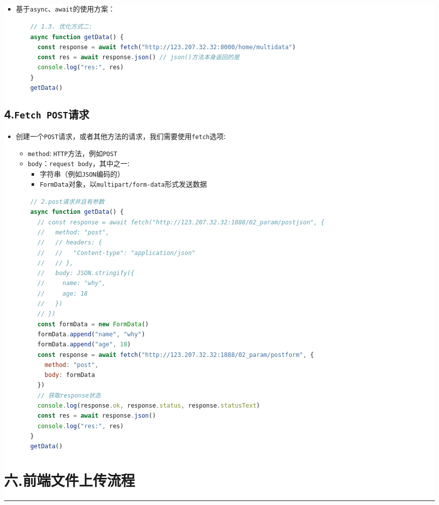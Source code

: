 - 基于`async`、`await`的使用方案：

  ```js
      // 1.3. 优化方式二:
      async function getData() {
        const response = await fetch("http://123.207.32.32:8000/home/multidata")
        const res = await response.json() // json()方法本身返回的是
        console.log("res:", res)
      }
      getData()
  ```

## 4.`Fetch POST`请求

- 创建一个`POST`请求，或者其他方法的请求，我们需要使用`fetch`选项:

  - `method`: `HTTP`方法，例如`POST`
  - `body`：`request body`，其中之一:
    - 字符串（例如`JSON`编码的）
    - `FormData`对象，以`multipart/form-data`形式发送数据

  ```js
      // 2.post请求并且有参数
      async function getData() {
        // const response = await fetch("http://123.207.32.32:1888/02_param/postjson", {
        //   method: "post",
        //   // headers: {
        //   //   "Content-type": "application/json"
        //   // },
        //   body: JSON.stringify({
        //     name: "why",
        //     age: 18
        //   })
        // })
        const formData = new FormData()
        formData.append("name", "why")
        formData.append("age", 18)
        const response = await fetch("http://123.207.32.32:1888/02_param/postform", {
          method: "post",
          body: formData
        })
        // 获取response状态
        console.log(response.ok, response.status, response.statusText)
        const res = await response.json()
        console.log("res:", res)
      }
      getData()
  ```





# 六.前端文件上传流程

---